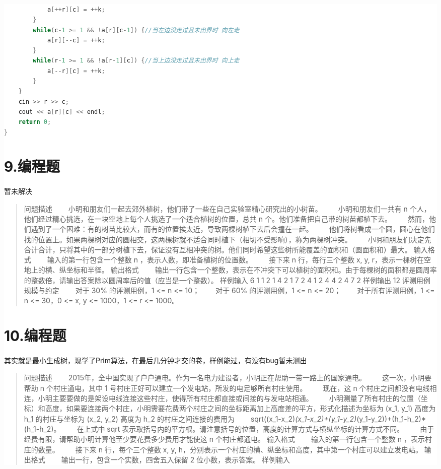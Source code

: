 ```cpp
            a[++r][c] = ++k;
        }
        while(c-1 >= 1 && !a[r][c-1]) {//当左边没走过且未出界时 向左走
            a[r][--c] = ++k;
        }
        while(r-1 >= 1 && !a[r-1][c]) {//当上边没走过且未出界时 向上走
            a[--r][c] = ++k;
        }
    }
    cin >> r >> c;
    cout << a[r][c] << endl;
    return 0;
}
```
# 9.编程题
暂未解决

> 问题描述
　　小明和朋友们一起去郊外植树，他们带了一些在自己实验室精心研究出的小树苗。
　　小明和朋友们一共有 n 个人，他们经过精心挑选，在一块空地上每个人挑选了一个适合植树的位置，总共 n 个。他们准备把自己带的树苗都植下去。
　　然而，他们遇到了一个困难：有的树苗比较大，而有的位置挨太近，导致两棵树植下去后会撞在一起。
　　他们将树看成一个圆，圆心在他们找的位置上。如果两棵树对应的圆相交，这两棵树就不适合同时植下（相切不受影响），称为两棵树冲突。
　　小明和朋友们决定先合计合计，只将其中的一部分树植下去，保证没有互相冲突的树。他们同时希望这些树所能覆盖的面积和（圆面积和）最大。
输入格式
　　输入的第一行包含一个整数 n ，表示人数，即准备植树的位置数。
　　接下来 n 行，每行三个整数 x, y, r，表示一棵树在空地上的横、纵坐标和半径。
输出格式
　　输出一行包含一个整数，表示在不冲突下可以植树的面积和。由于每棵树的面积都是圆周率的整数倍，请输出答案除以圆周率后的值（应当是一个整数）。
样例输入
6
1 1 2
1 4 2
1 7 2
4 1 2
4 4 2
4 7 2
样例输出
12
评测用例规模与约定
　　对于 30% 的评测用例，1 <= n <= 10；
　　对于 60% 的评测用例，1 <= n <= 20；
　　对于所有评测用例，1 <= n <= 30，0 <= x, y <= 1000，1 <= r <= 1000。
>
# 10.编程题
其实就是最小生成树，现学了Prim算法，在最后几分钟才交的卷，样例能过，有没有bug暂未测出
> 问题描述
　　2015年，全中国实现了户户通电。作为一名电力建设者，小明正在帮助一带一路上的国家通电。
　　这一次，小明要帮助 n 个村庄通电，其中 1 号村庄正好可以建立一个发电站，所发的电足够所有村庄使用。
　　现在，这 n 个村庄之间都没有电线相连，小明主要要做的是架设电线连接这些村庄，使得所有村庄都直接或间接的与发电站相通。
　　小明测量了所有村庄的位置（坐标）和高度，如果要连接两个村庄，小明需要花费两个村庄之间的坐标距离加上高度差的平方，形式化描述为坐标为 (x_1, y_1) 高度为 h_1 的村庄与坐标为 (x_2, y_2) 高度为 h_2 的村庄之间连接的费用为
　　sqrt((x_1-x_2)*(x_1-x_2)+(y_1-y_2)*(y_1-y_2))+(h_1-h_2)*(h_1-h_2)。
　　在上式中 sqrt 表示取括号内的平方根。请注意括号的位置，高度的计算方式与横纵坐标的计算方式不同。
　　由于经费有限，请帮助小明计算他至少要花费多少费用才能使这 n 个村庄都通电。
输入格式
　　输入的第一行包含一个整数 n ，表示村庄的数量。
　　接下来 n 行，每个三个整数 x, y, h，分别表示一个村庄的横、纵坐标和高度，其中第一个村庄可以建立发电站。
输出格式
　　输出一行，包含一个实数，四舍五入保留 2 位小数，表示答案。
样例输入